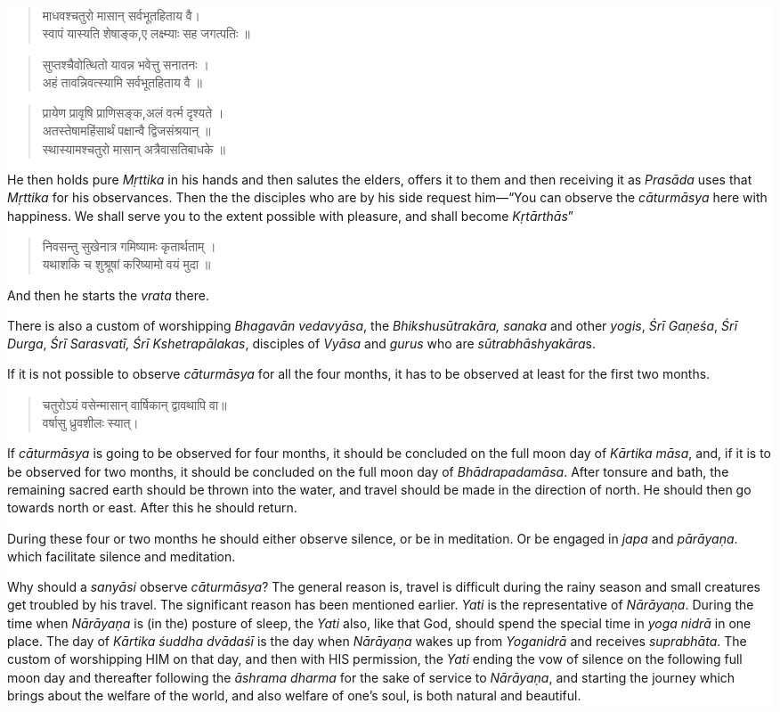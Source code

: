 > माधवश्चतुरो मासान् सर्वभूतहिताय वै।   
> स्वापं यास्यति शेषाङ्क,ए लक्ष्म्याः सह जगत्पतिः ॥ 

> सुप्तश्चैवोत्थितो यावन्न भवेत्तु सनातनः ।   
> अहं तावन्निवत्स्यामि सर्वभूतहिताय वै ॥   


> प्रायेण प्रावृषि प्राणिसङ्क,अलं वर्त्म दृश्यते ।   
> अतस्तेषामहिंसार्थं पक्षान्वै द्विजसंश्रयान् ॥   
> स्थास्यामश्चतुरो मासान् अत्रैवासतिबाधके ॥ 

He then holds pure *Mṛttika* in his hands and then salutes the elders, offers it to them and then receiving it as *Prasāda* uses that *Mṛttika* for his observances. Then the the disciples who are by his side request him—“You can observe the *cāturmāsya* here with happiness. We shall serve you to the extent possible with pleasure, and shall become *Kṛtārthās*”

> निवसन्तु सुखेनात्र गमिष्यामः कृतार्थताम् ।   
> यथाशकि च शुश्रूषां करिष्यामो वयं मुदा ॥ 

And then he starts the *vrata* there.

There is also a custom of worshipping *Bhagavān vedavyāsa*, the *Bhikshusūtrakāra, sanaka* and other *yogis*, *Śrī Gaṇeśa*, *Śrī Durga*, *Śrī Sarasvatī, Śrī Kshetrapālakas*, disciples of *Vyāsa* and *gurus* who are *sūtrabhāshyakāra*s.

If it is not possible to observe *cāturmāsya* for all the four months, it has to be observed at least for the first two months.

> चतुरोऽयं वसेन्मासान् वार्षिकान् द्वावथापि वा॥   
> वर्षासु ध्रुवशीलः स्यात्। 

If *cāturmāsya* is going to be observed for four months, it should be concluded on the full moon day of *Kārtika māsa*, and, if it is to be observed for two months, it should be concluded on the full moon day of *Bhādrapadamāsa*. After tonsure and bath, the remaining sacred earth should be thrown into the water, and travel should be made in the direction of north. He should then go towards north or east. After this he should return.

During these four or two months he should either observe silence, or be in meditation. Or be engaged in *japa* and *pārāyaṇa*. which facilitate silence and meditation.

Why should a *sanyāsi* observe *cāturmāsya*? The general reason is, travel is difficult during the rainy season and small creatures get troubled by his travel. The significant reason has been mentioned earlier. *Yati* is the representative of *Nārāyaṇa*. During the time when *Nārāyaṇa* is \(in the\) posture of sleep, the *Yati* also, like that God, should spend the special time in *yoga nidrā* in one place. The day of *Kārtika śuddha dvādaśī* is the day when *Nārāyaṇa* wakes up from *Yoganidrā* and receives *suprabhāta*. The custom of worshipping HIM on that day, and then with HIS permission, the *Yati* ending the vow of silence on the following full moon day and thereafter following the *āshrama dharma* for the sake of service to *Nārāyaṇa*, and starting the journey which brings about the welfare of the world, and also welfare of one’s soul, is both natural and beautiful.





	 